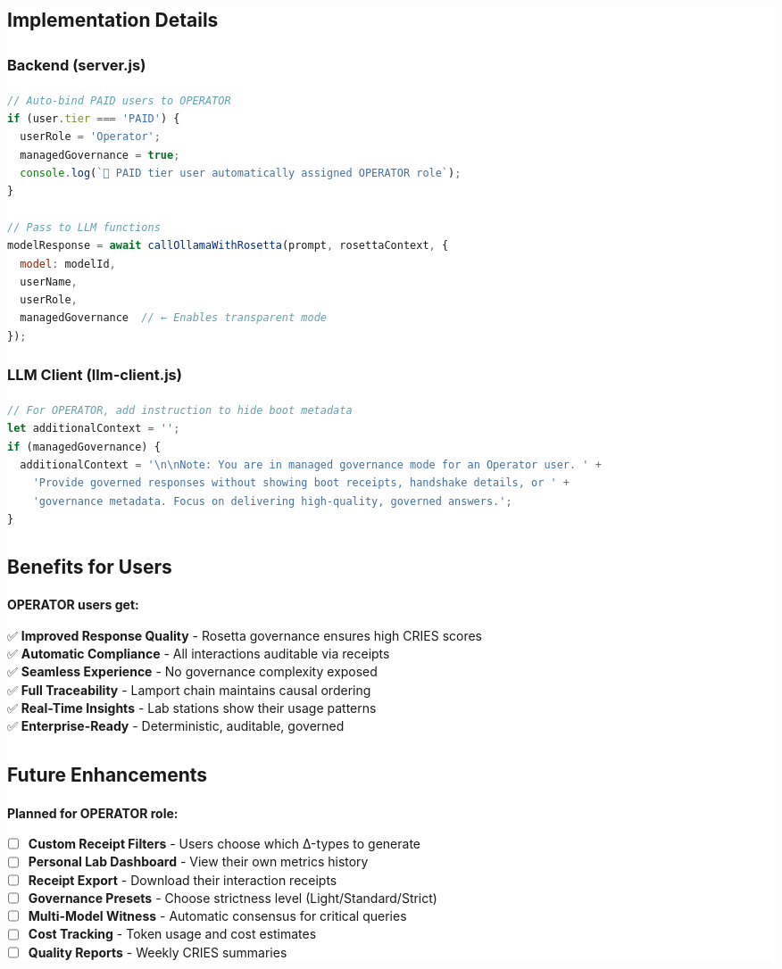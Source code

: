 ## Implementation Details

### Backend (server.js)

```javascript
// Auto-bind PAID users to OPERATOR
if (user.tier === 'PAID') {
  userRole = 'Operator';
  managedGovernance = true;
  console.log(`💼 PAID tier user automatically assigned OPERATOR role`);
}

// Pass to LLM functions
modelResponse = await callOllamaWithRosetta(prompt, rosettaContext, { 
  model: modelId,
  userName,
  userRole,
  managedGovernance  // ← Enables transparent mode
});
```

### LLM Client (llm-client.js)

```javascript
// For OPERATOR, add instruction to hide boot metadata
let additionalContext = '';
if (managedGovernance) {
  additionalContext = '\n\nNote: You are in managed governance mode for an Operator user. ' +
    'Provide governed responses without showing boot receipts, handshake details, or ' +
    'governance metadata. Focus on delivering high-quality, governed answers.';
}
```

## Benefits for Users

**OPERATOR users get:**

✅ **Improved Response Quality** - Rosetta governance ensures high CRIES scores  
✅ **Automatic Compliance** - All interactions auditable via receipts  
✅ **Seamless Experience** - No governance complexity exposed  
✅ **Full Traceability** - Lamport chain maintains causal ordering  
✅ **Real-Time Insights** - Lab stations show their usage patterns  
✅ **Enterprise-Ready** - Deterministic, auditable, governed

## Future Enhancements

**Planned for OPERATOR role:**

- [ ] **Custom Receipt Filters** - Users choose which Δ-types to generate
- [ ] **Personal Lab Dashboard** - View their own metrics history
- [ ] **Receipt Export** - Download their interaction receipts
- [ ] **Governance Presets** - Choose strictness level (Light/Standard/Strict)
- [ ] **Multi-Model Witness** - Automatic consensus for critical queries
- [ ] **Cost Tracking** - Token usage and cost estimates
- [ ] **Quality Reports** - Weekly CRIES summaries
